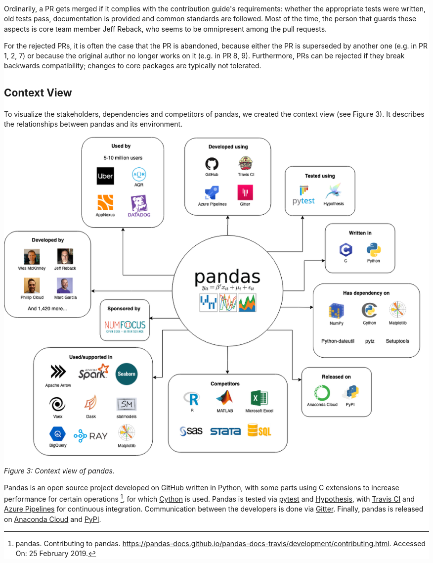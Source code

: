 Ordinarily, a PR gets merged if it complies with the contribution guide's requirements: whether the appropriate tests were written, old tests pass, documentation is provided and common standards are followed. Most of the time, the person that guards these aspects is core team member Jeff Reback, who seems to be omnipresent among the pull requests.

For the rejected PRs, it is often the case that the PR is abandoned, because either the PR is superseded by another one (e.g. in PR 1, 2, 7) or because the original author no longer works on it (e.g. in PR 8, 9). Furthermore, PRs can be rejected if they break backwards compatibility; changes to core packages are typically not tolerated.

## Context View
To visualize the stakeholders, dependencies and competitors of pandas, we created the context view (see Figure 3). It describes the relationships between pandas and its environment. 

![](images/pandas/context_view.png)
*Figure 3: Context view of pandas.*

Pandas is an open source project developed on [GitHub](https://github.com/pandas-dev/pandas) written in [Python](https://www.python.org/), with some parts using C extensions to increase performance for certain operations [^pandas-contributing], for which [Cython](https://cython.org/) is used. Pandas is tested via [pytest](https://docs.pytest.org/en/latest/#) and [Hypothesis](https://hypothesis.works/), with [Travis CI](https://travis-ci.org/) and [Azure Pipelines](https://azure.microsoft.com/en-us/services/devops/pipelines/) for continuous integration. Communication between the developers is done via [Gitter](https://gitter.im/pydata/pandas). Finally, pandas is released on [Anaconda Cloud](https://anaconda.org/) and [PyPI](https://pypi.org/).


[^rozanski-woods-2012]: Nick Rozanski and Eóin Woods. 2012. Software Systems Architecture: Working With Stakeholders Using Viewpoints and Perspectives. *Addison-Wesley Professional.*
[^pandas-history]: pandas. History of Development. https://pandas.pydata.org/community.html. Accessed On: 25 February 2019.
[^pandas-governance]: pandas. Main Governance Document. https://github.com/pandas-dev/pandas-governance/blob/master/governance.md. Accessed On: 25 February 2019.
[^pandas-package-overview]: pandas. Package overview. https://pandas.pydata.org/pandas-docs/stable/getting_started/overview.html. Accessed On: 28 February 2019.
[^pandas-contributing]: pandas. Contributing to pandas. https://pandas-docs.github.io/pandas-docs-travis/development/contributing.html. Accessed On: 25 February 2019.
[^pandas-people]: pandas. pandas People. https://github.com/pandas-dev/pandas-governance/blob/master/people.md. Accessed On: 25 February 2019.
[^marc-presentation]: Marc Garcia. Towards pandas 1.0. https://www.youtube.com/watch?v=kUloTjPPgzU&t=2m20s. Accessed On: 25 February 2019.
[^uber]: Nikhil Joshi and Isabel Geracioti (2017, October 31). Turbocharging Analytics at Uber with our Data Science Workbench. https://eng.uber.com/dsw/. Accessed On: 25 February 2019.
[^pandas]: pandas. Python Data Analysis Library. https://pandas.pydata.org/. Accessed On: 28 February 2019.
[^bigquery]: Google. Using BigQuery with Pandas. https://googleapis.github.io/google-cloud-python/latest/bigquery/usage/pandas.html. Accessed On: 25 February 2019.
[^apache-arrow]: Apache. Pandas Integration. https://arrow.apache.org/docs/python/pandas.html. Accessed On: 25 February 2019.
[^pandas-matplotlib]: pandas. Plotting with matplotlib. https://pandas.pydata.org/pandas-docs/version/0.13/visualization.html. Accessed On: 25 February 2019.
[^dask]: Dask. Dataframe documentation. http://docs.dask.org/en/latest/dataframe.html. Accessed On: 28 February 2019.
[^excel]: Microsoft. Excel. https://products.office.com/en/excel. Accessed On: 25 February 2019.
[^pandas-comparison]: pandas. Comparison with other tools. https://pandas.pydata.org/pandas-docs/stable/getting_started/comparison/. Accessed On: 25 February 2019.
[^matlab]: MathWorks. Data Analysis. https://www.mathworks.com/solutions/data-analysis.html. Accessed On: 25 February 2019.
[^apache-spark]: Apache. PySpark Usage Guide for Pandas with Apache Arrow. https://spark.apache.org/docs/latest/sql-pyspark-pandas-with-arrow.html. Accessed On: 25 February 2019.
[^pandas-ecosystem]: pandas. Pandas Ecosystem. https://pandas-docs.github.io/pandas-docs-travis/ecosystem.html. Accessed On: 25 February 2019.
[^pandas-dependency-graph]: GitHub. Pandas Dependency Graph. https://github.com/pandas-dev/pandas/network/dependencies. Accessed On: 25 February 2019.
[^pandas-dependency]: pandas. Pandas Dependencies. https://pandas.pydata.org/pandas-docs/stable/install.html#dependencies. Accessed On: 25 February 2019.
[^pydata-downloads]: PyData. PyData Downloads. https://pydata.org/downloads/. Accessed On: 25 February 2019. 
[^pydata-mission]: PyData. PyData Mission. https://pydata.org/mission/. Accessed On: 25 February 2019.
[^reorganize-megamodules]: Joris van den Bossche. Reorganizing the megamodules. https://mail.python.org/pipermail/pandas-dev/2016-January/000448.html. Accessed On: 3 March 2019
[^numpy-docstring]: numpy. numpy docstring guide. https://numpydoc.readthedocs.io/en/latest/format.html. Accessed On: 11 March 2019.
[^pandas-testing]: pandas. Testing. https://github.com/pandas-dev/pandas/wiki/Testing. Accessed On: 07 March 2019.
[^pandas-performance]: pandas. Enhancing Performance. https://pandas.pydata.org/pandas-docs/stable/user_guide/enhancingperf.html. Accessed On: 7 March 2019.
[^numba]: Numba. Numba. http://numba.pydata.org/. Accessed On: 7 March 2019.
[^pandas-issue-post-asv]: Adam Merberg. pandas.Series.isin() is slow on large sets due to conversion of set to list. https://github.com/pandas-dev/pandas/issues/25507. Accessed On: 11 March 2019.
[^pandas-issue-update-asv]: Ilya Silchenkov. Slowdown of str(record) of DataFrame.to_records() method. https://github.com/pandas-dev/pandas/issues/21880. Accessed On: 11 March 2019.
[^pandas-issue-post-asv]: Adam Merberg. pandas.Series.isin() is slow on large sets due to conversion of set to list. https://github.com/pandas-dev/pandas/issues/25507. Accessed On: 11 March 2019.
[^pandas-panel]: pandas. pandas.Panel. https://pandas.pydata.org/pandas-docs/version/0.23.4/generated/pandas.Panel.html. Accessed On: 18 March 2019.
[^pandas-2.7-drop]: pandas. Plan for dropping Python 2.7. https://pandas.pydata.org/pandas-docs/stable/install.html#plan-for-dropping-python-2-7. Accessed On 18 March 2019.
[^ml-2016-January]: pandas mailinglist. January 2016 entry. https://mail.python.org/pipermail/pandas-dev/2016-January/thread.html. Accessed on 18 March 2019.
[^ml-2016-July]: pandas mailinglist. July 2016 entry. https://mail.python.org/pipermail/pandas-dev/2016-July/thread.html. Accessed on 18 March 2019.
[^ml-2018-November]: pandas mailinglist. November 2018 entry. https://mail.python.org/pipermail/pandas-dev/2018-November/thread.html. Accessed on 18 March 2019.
[^pandas-extensions]: pandas. Extending Pandas. https://pandas.pydata.org/pandas-docs/stable/development/extending.html. Accessed on 21 March 2019.
[^gaumont-2016]: Noé Gaumont, Tiphaine Viard, Raphaël Fournier-S’Niehotta, Qinna Wang, and Matthieu Latapy. Analysis of the temporal and structural features of threads in a mailing-list. InComplex Networks VII 2016 (pp. 107-118). *Springer, Cham.*
[^quartz-pandas]: Dan Kopf. Meet the man behind the most important tool in data science. https://qz.com/1126615/the-story-of-the-most-important-tool-in-data-science/. Accessed on 28 March 2019.
[^podcast-reback]: Tobias Macey (Host). Pandas with Jeff Reback - Episode 98 [Audio podcast]. https://www.pythonpodcast.com/episode-98-pandas-with-jeff-reback/. Accessed on 28 March 2019.
[^issue-test-split]: Jeff Reback. TST: split out sparse tests. https://github.com/pandas-dev/pandas/issues/18969. Accessed On: 8 April 2019
[^pandas-2.0]: pandas Development Team. Pandas 2.0 Design Documents. https://pandas-dev.github.io/pandas2/. Accessed on 4 April 2019.
[^wes-blog-pandas-2.0]: Wes McKinney. Apache Arrow and the "10 Things I Hate About pandas". http://wesmckinney.com/blog/apache-arrow-pandas-internals/. Accessed on 4 April 2019.
[^podcast-wes]: Tobias Macey (Host). Wes McKinney's Career In Python For Data Analysis - Episode 203. https://www.pythonpodcast.com/wes-mckinney-python-for-data-analysis-episode-203/ Accessed on 4 April 2019.